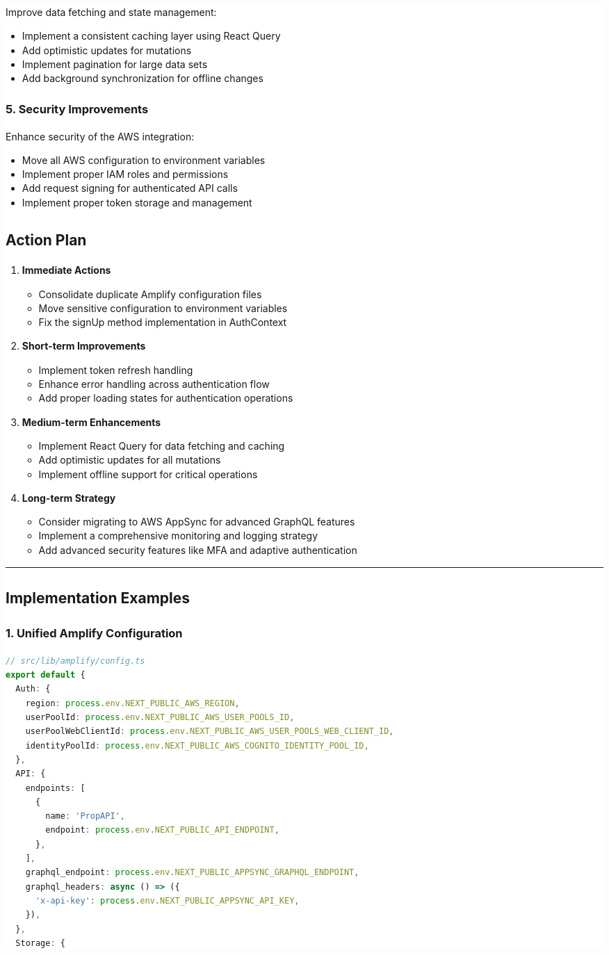 Improve data fetching and state management:

- Implement a consistent caching layer using React Query
- Add optimistic updates for mutations
- Implement pagination for large data sets
- Add background synchronization for offline changes

### 5. Security Improvements

Enhance security of the AWS integration:

- Move all AWS configuration to environment variables
- Implement proper IAM roles and permissions
- Add request signing for authenticated API calls
- Implement proper token storage and management

## Action Plan

1. **Immediate Actions**
   - Consolidate duplicate Amplify configuration files
   - Move sensitive configuration to environment variables
   - Fix the signUp method implementation in AuthContext

2. **Short-term Improvements**
   - Implement token refresh handling
   - Enhance error handling across authentication flow
   - Add proper loading states for authentication operations

3. **Medium-term Enhancements**
   - Implement React Query for data fetching and caching
   - Add optimistic updates for all mutations
   - Implement offline support for critical operations

4. **Long-term Strategy**
   - Consider migrating to AWS AppSync for advanced GraphQL features
   - Implement a comprehensive monitoring and logging strategy
   - Add advanced security features like MFA and adaptive authentication

---

## Implementation Examples

### 1. Unified Amplify Configuration

```typescript
// src/lib/amplify/config.ts
export default {
  Auth: {
    region: process.env.NEXT_PUBLIC_AWS_REGION,
    userPoolId: process.env.NEXT_PUBLIC_AWS_USER_POOLS_ID,
    userPoolWebClientId: process.env.NEXT_PUBLIC_AWS_USER_POOLS_WEB_CLIENT_ID,
    identityPoolId: process.env.NEXT_PUBLIC_AWS_COGNITO_IDENTITY_POOL_ID,
  },
  API: {
    endpoints: [
      {
        name: 'PropAPI',
        endpoint: process.env.NEXT_PUBLIC_API_ENDPOINT,
      },
    ],
    graphql_endpoint: process.env.NEXT_PUBLIC_APPSYNC_GRAPHQL_ENDPOINT,
    graphql_headers: async () => ({
      'x-api-key': process.env.NEXT_PUBLIC_APPSYNC_API_KEY,
    }),
  },
  Storage: {
```